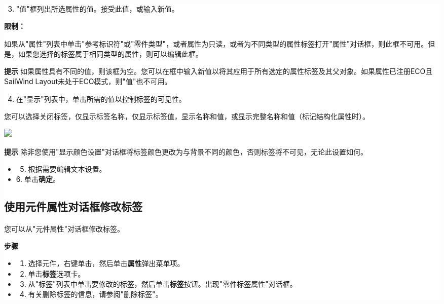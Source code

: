 3. "值"框列出所选属性的值。接受此值，或输入新值。

**限制：**

如果从"属性"列表中单击"参考标识符"或"零件类型"，或者属性为只读，或者为不同类型的属性标签打开"属性"对话框，则此框不可用。但是，如果您选择的标签属于相同类型的属性，则可以编辑此框。

**提示** 如果属性具有不同的值，则该框为空。您可以在框中输入新值以将其应用于所有选定的属性标签及其父对象。如果属性已注册ECO且SailWind Layout未处于ECO模式，则"值"也不可用。

4. 在"显示"列表中，单击所需的值以控制标签的可见性。

您可以选择关闭标签，仅显示标签名称，仅显示标签值，显示名称和值，或显示完整名称和值（标记结构化属性时）。

![](/layout/guide/25/_page_10_Picture_12.jpeg)

**提示** 除非您使用"显示颜色设置"对话框将标签颜色更改为与背景不同的颜色，否则标签将不可见，无论此设置如何。

- 5. 根据需要编辑文本设置。
- <span id="page-10-0"></span>6. 单击**确定**。

## 使用元件属性对话框修改标签
您可以从"元件属性"对话框修改标签。

**步骤**

- 1. 选择元件，右键单击，然后单击**属性**弹出菜单项。
- 2. 单击**标签**选项卡。
- 3. 从"标签"列表中单击要修改的标签，然后单击**标签**按钮。出现"零件标签属性"对话框。
- 4. 有关删除标签的信息，请参阅"删除标签"。